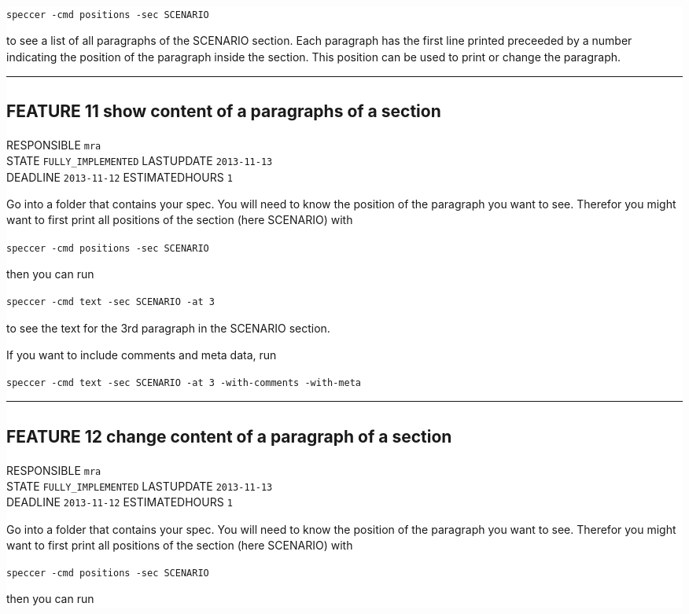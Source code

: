     speccer -cmd positions -sec SCENARIO

to see a list of all paragraphs of the SCENARIO section.
Each paragraph has the first line printed preceeded by 
a number indicating the position of the paragraph inside
the section. This position can be used to print or change
the paragraph.




******


## FEATURE 11 show content of a paragraphs of a section

RESPONSIBLE `mra`  
STATE `FULLY_IMPLEMENTED` LASTUPDATE `2013-11-13`  
DEADLINE `2013-11-12` ESTIMATEDHOURS `1`  

Go into a folder that contains your spec.
You will need to know the position of the paragraph
you want to see. Therefor you might want to first 
print all positions of the section (here SCENARIO) 
with

    speccer -cmd positions -sec SCENARIO

then you can run

    speccer -cmd text -sec SCENARIO -at 3

to see the text for the 3rd paragraph in the
SCENARIO section.

If you want to include comments and meta data, run

    speccer -cmd text -sec SCENARIO -at 3 -with-comments -with-meta




******


## FEATURE 12 change content of a paragraph of a section

RESPONSIBLE `mra`  
STATE `FULLY_IMPLEMENTED` LASTUPDATE `2013-11-13`  
DEADLINE `2013-11-12` ESTIMATEDHOURS `1`  

Go into a folder that contains your spec.
You will need to know the position of the paragraph
you want to see. Therefor you might want to first 
print all positions of the section (here SCENARIO) 
with

    speccer -cmd positions -sec SCENARIO

then you can run

